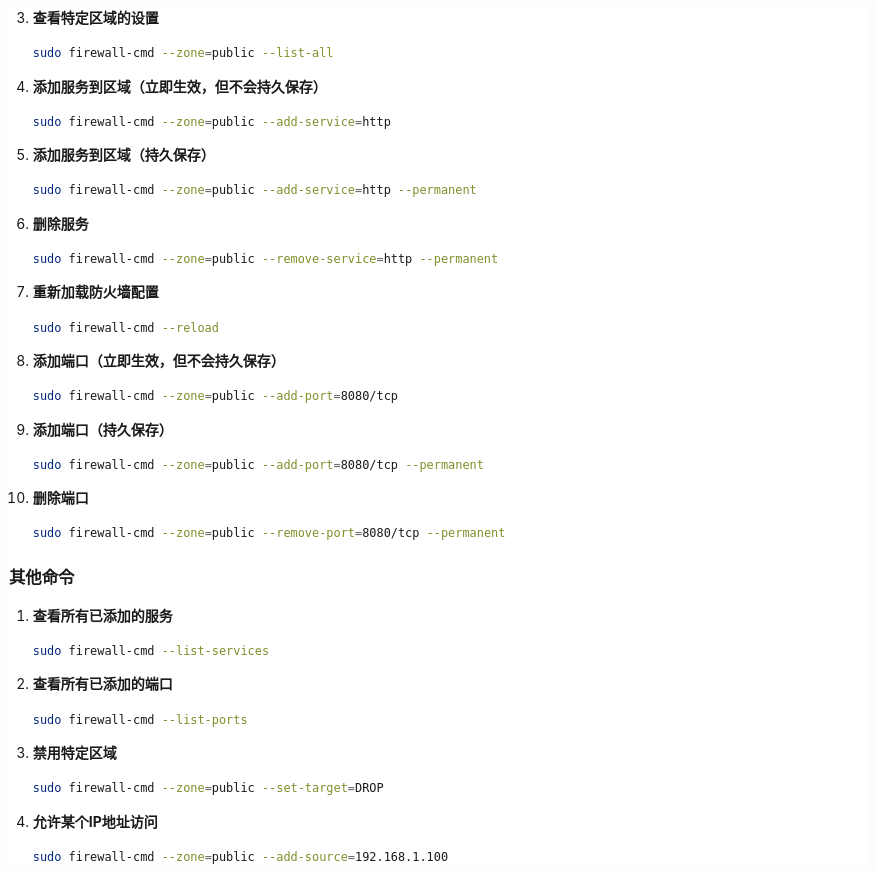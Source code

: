 3. **查看特定区域的设置**
   ```bash
   sudo firewall-cmd --zone=public --list-all
   ```

4. **添加服务到区域（立即生效，但不会持久保存）**
   ```bash
   sudo firewall-cmd --zone=public --add-service=http
   ```

5. **添加服务到区域（持久保存）**
   ```bash
   sudo firewall-cmd --zone=public --add-service=http --permanent
   ```

6. **删除服务**
   ```bash
   sudo firewall-cmd --zone=public --remove-service=http --permanent
   ```

7. **重新加载防火墙配置**
   ```bash
   sudo firewall-cmd --reload
   ```

8. **添加端口（立即生效，但不会持久保存）**
   ```bash
   sudo firewall-cmd --zone=public --add-port=8080/tcp
   ```

9. **添加端口（持久保存）**
   ```bash
   sudo firewall-cmd --zone=public --add-port=8080/tcp --permanent
   ```

10. **删除端口**
    ```bash
    sudo firewall-cmd --zone=public --remove-port=8080/tcp --permanent
    ```

### 其他命令

1. **查看所有已添加的服务**
   ```bash
   sudo firewall-cmd --list-services
   ```

2. **查看所有已添加的端口**
   ```bash
   sudo firewall-cmd --list-ports
   ```

3. **禁用特定区域**
   ```bash
   sudo firewall-cmd --zone=public --set-target=DROP
   ```

4. **允许某个IP地址访问**
   ```bash
   sudo firewall-cmd --zone=public --add-source=192.168.1.100
   ```
